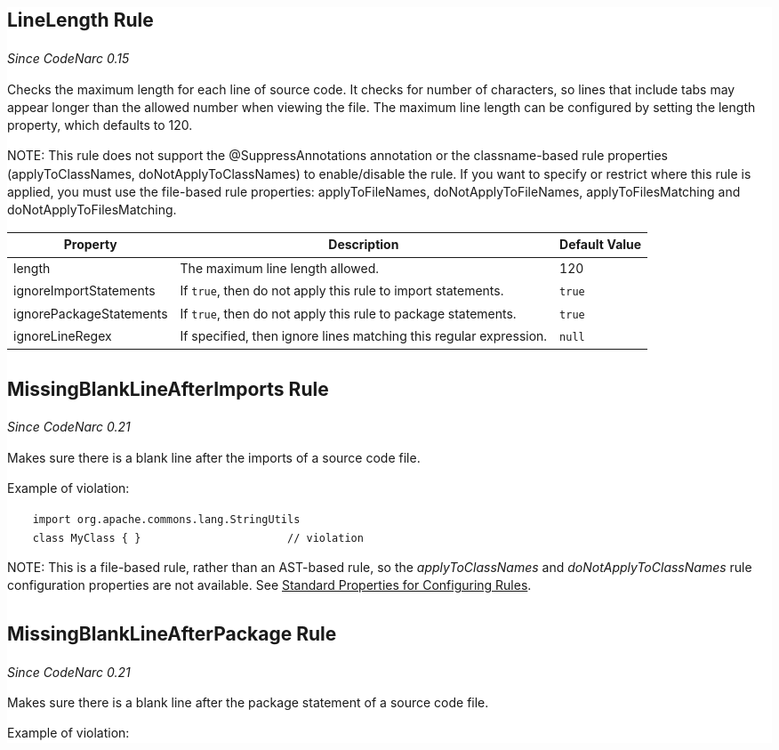 
## LineLength Rule

*Since CodeNarc 0.15*

Checks the maximum length for each line of source code. It checks for number of characters, so lines that
include tabs may appear longer than the allowed number when viewing the file. The maximum line length can
be configured by setting the length property, which defaults to 120.

NOTE: This rule does not support the @SuppressAnnotations annotation or the classname-based rule properties
(applyToClassNames, doNotApplyToClassNames) to enable/disable the rule. If you want to specify or restrict
where this rule is applied, you must use the file-based rule properties: applyToFileNames, doNotApplyToFileNames,
applyToFilesMatching and doNotApplyToFilesMatching.

| Property                    | Description            | Default Value    |
|-----------------------------|------------------------|------------------|
| length                      | The maximum line length allowed. | 120 |
| ignoreImportStatements      | If `true`, then do not apply this rule to import statements. | `true` |
| ignorePackageStatements     | If `true`, then do not apply this rule to package statements.| `true` |
| ignoreLineRegex             | If specified, then ignore lines matching this regular expression.| `null` |

## MissingBlankLineAfterImports Rule

*Since CodeNarc 0.21*

Makes sure there is a blank line after the imports of a source code file.

Example of violation:

```
    import org.apache.commons.lang.StringUtils
    class MyClass { }                       // violation
```

NOTE: This is a file-based rule, rather than an AST-based rule, so the *applyToClassNames* and
*doNotApplyToClassNames* rule configuration properties are not available. See
[Standard Properties for Configuring Rules](./codenarc-configuring-rules.html#standard-properties-for-configuring-rules).


## MissingBlankLineAfterPackage Rule

*Since CodeNarc 0.21*

Makes sure there is a blank line after the package statement of a source code file.

Example of violation:
